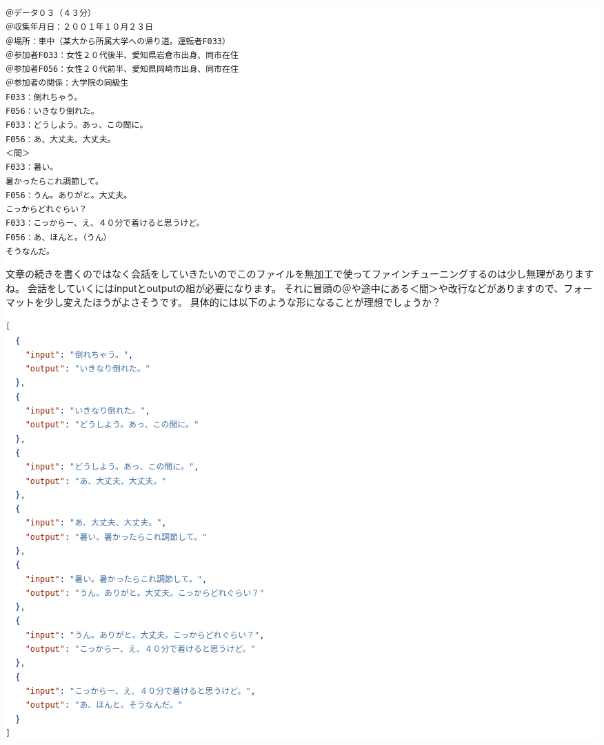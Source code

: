 ```bash
＠データ０３（４３分）
＠収集年月日：２００１年１０月２３日
＠場所：車中（某大から所属大学への帰り道。運転者F033）
＠参加者F033：女性２０代後半、愛知県岩倉市出身、同市在住
＠参加者F056：女性２０代前半、愛知県岡崎市出身、同市在住
＠参加者の関係：大学院の同級生
F033：倒れちゃう。
F056：いきなり倒れた。
F033：どうしよう。あっ、この間に。
F056：あ、大丈夫、大丈夫。
＜間＞
F033：暑い。
暑かったらこれ調節して。
F056：うん。ありがと。大丈夫。
こっからどれぐらい？
F033：こっからー、え、４０分で着けると思うけど。
F056：あ、ほんと。（うん）
そうなんだ。
```

文章の続きを書くのではなく会話をしていきたいのでこのファイルを無加工で使ってファインチューニングするのは少し無理がありますね。
会話をしていくにはinputとoutputの組が必要になります。
それに冒頭の＠や途中にある＜間＞や改行などがありますので、フォーマットを少し変えたほうがよさそうです。
具体的には以下のような形になることが理想でしょうか？

```json
[
  {
    "input": "倒れちゃう。",
    "output": "いきなり倒れた。"
  },
  {
    "input": "いきなり倒れた。",
    "output": "どうしよう。あっ、この間に。"
  },
  {
    "input": "どうしよう。あっ、この間に。",
    "output": "あ、大丈夫、大丈夫。"
  },
  {
    "input": "あ、大丈夫、大丈夫。",
    "output": "暑い。暑かったらこれ調節して。"
  },
  {
    "input": "暑い。暑かったらこれ調節して。",
    "output": "うん。ありがと。大丈夫。こっからどれぐらい？"
  },
  {
    "input": "うん。ありがと。大丈夫。こっからどれぐらい？",
    "output": "こっからー、え、４０分で着けると思うけど。"
  },
  {
    "input": "こっからー、え、４０分で着けると思うけど。",
    "output": "あ、ほんと。そうなんだ。"
  }
]
```
